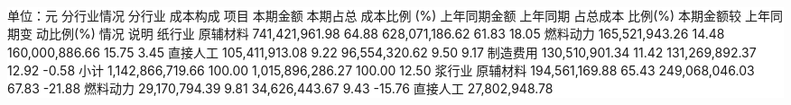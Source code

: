 单位：元
分行业情况
分行业
成本构成
项目
本期金额
本期占总
成本比例
(%)
上年同期金额
上年同期
占总成本
比例(%)
本期金额较
上年同期变
动比例(%)
情况
说明
纸行业
原辅材料
741,421,961.98
64.88
628,071,186.62
61.83
18.05
燃料动力
165,521,943.26
14.48
160,000,886.66
15.75
3.45
直接人工
105,411,913.08
9.22
96,554,320.62
9.50
9.17
制造费用
130,510,901.34
11.42
131,269,892.37
12.92
-0.58
小计
1,142,866,719.66
100.00
1,015,896,286.27
100.00
12.50
浆行业
原辅材料
194,561,169.88
65.43
249,068,046.03
67.83
-21.88
燃料动力
29,170,794.39
9.81
34,626,443.67
9.43
-15.76
直接人工
27,802,948.78